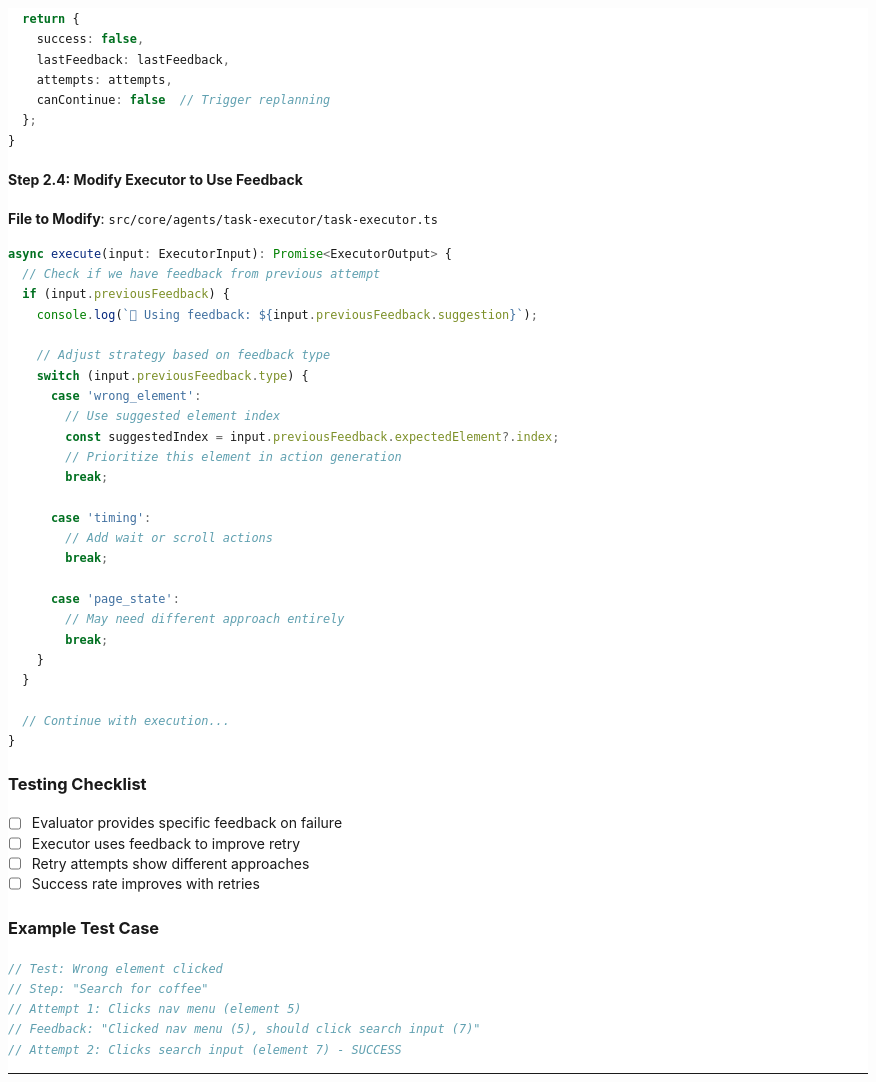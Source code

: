 ```typescript
  return {
    success: false,
    lastFeedback: lastFeedback,
    attempts: attempts,
    canContinue: false  // Trigger replanning
  };
}
```

#### Step 2.4: Modify Executor to Use Feedback
**File to Modify**: `src/core/agents/task-executor/task-executor.ts`

```typescript
async execute(input: ExecutorInput): Promise<ExecutorOutput> {
  // Check if we have feedback from previous attempt
  if (input.previousFeedback) {
    console.log(`📝 Using feedback: ${input.previousFeedback.suggestion}`);
    
    // Adjust strategy based on feedback type
    switch (input.previousFeedback.type) {
      case 'wrong_element':
        // Use suggested element index
        const suggestedIndex = input.previousFeedback.expectedElement?.index;
        // Prioritize this element in action generation
        break;
        
      case 'timing':
        // Add wait or scroll actions
        break;
        
      case 'page_state':
        // May need different approach entirely
        break;
    }
  }
  
  // Continue with execution...
}
```

### Testing Checklist
- [ ] Evaluator provides specific feedback on failure
- [ ] Executor uses feedback to improve retry
- [ ] Retry attempts show different approaches
- [ ] Success rate improves with retries

### Example Test Case
```typescript
// Test: Wrong element clicked
// Step: "Search for coffee"
// Attempt 1: Clicks nav menu (element 5)
// Feedback: "Clicked nav menu (5), should click search input (7)"
// Attempt 2: Clicks search input (element 7) - SUCCESS
```

---